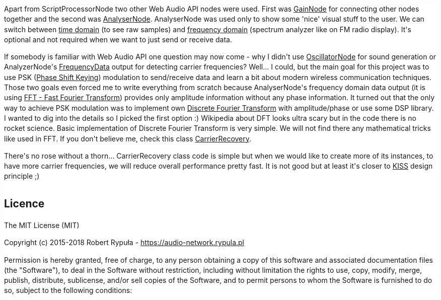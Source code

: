Apart from ScriptProcessorNode two other Web Audio API nodes were used. First was
[GainNode](https://developer.mozilla.org/en-US/docs/Web/API/GainNode) for connecting other nodes together and
the second was [AnalyserNode](https://developer.mozilla.org/en-US/docs/Web/API/AnalyserNode). AnalyserNode
was used only to show some 'nice' visual stuff to the user. We can switch between
[time domain](https://en.wikipedia.org/wiki/Time_domain) (to see raw samples)
and [frequency domain](https://en.wikipedia.org/wiki/Frequency_domain) (spectrum analyzer like on FM radio display).
It's optional and not required when we want to just send or receive data.

If somebody is familiar with Web Audio API one question may now come - why I didn't use
[OscillatorNode](https://developer.mozilla.org/en-US/docs/Web/API/OscillatorNode) for sound generation or
AnalyzerNode's [FrequencyData](https://developer.mozilla.org/en-US/docs/Web/API/AnalyserNode/getFloatFrequencyData)
output for detecting carrier frequencies? Well... I could, but the main goal for this project was to use
PSK ([Phase Shift Keying](https://en.wikipedia.org/wiki/Phase-shift_keying)) modulation to send/receive data and
learn a bit about modern wireless communication techniques. Those two goals even forced me to write everything
from scratch because AnalyserNode's frequency domain data output (it is using
[FFT - Fast Fourier Transform](https://en.wikipedia.org/wiki/Fast_Fourier_transform)) provides only amplitude
information without any phase information. It turned out that the only way to achieve PSK modulation was to implement
own [Discrete Fourier Transform](https://en.wikipedia.org/wiki/Discrete_Fourier_transform) with amplitude/phase or use
some DSP library. I wanted to dig into the details so I picked the first option :) Wikipedia about DFT looks
ultra scary but in the code there is no rocket science. Basic implementation of Discrete Fourier Transform is
very simple. We will not find there any mathematical tricks like used in FFT. If you don't believe me, check this class
[CarrierRecovery](https://github.com/robertrypula/AudioNetwork/blob/master/src/common/carrier-recovery/carrier-recovery.factory.js).

There's no rose without a thorn... CarrierRecovery class code is simple but when we would like to create more of its
instances, to have more carrier frequencies, we will reduce overall performance pretty fast. It is not good but at
least it's closer to [KISS](https://en.wikipedia.org/wiki/KISS_principle) design principle ;)

## Licence

The MIT License (MIT)

Copyright (c) 2015-2018 Robert Rypuła - https://audio-network.rypula.pl

Permission is hereby granted, free of charge, to any person obtaining a copy of
this software and associated documentation files (the "Software"), to deal in
the Software without restriction, including without limitation the rights to
use, copy, modify, merge, publish, distribute, sublicense, and/or sell copies of
the Software, and to permit persons to whom the Software is furnished to do so,
subject to the following conditions:
